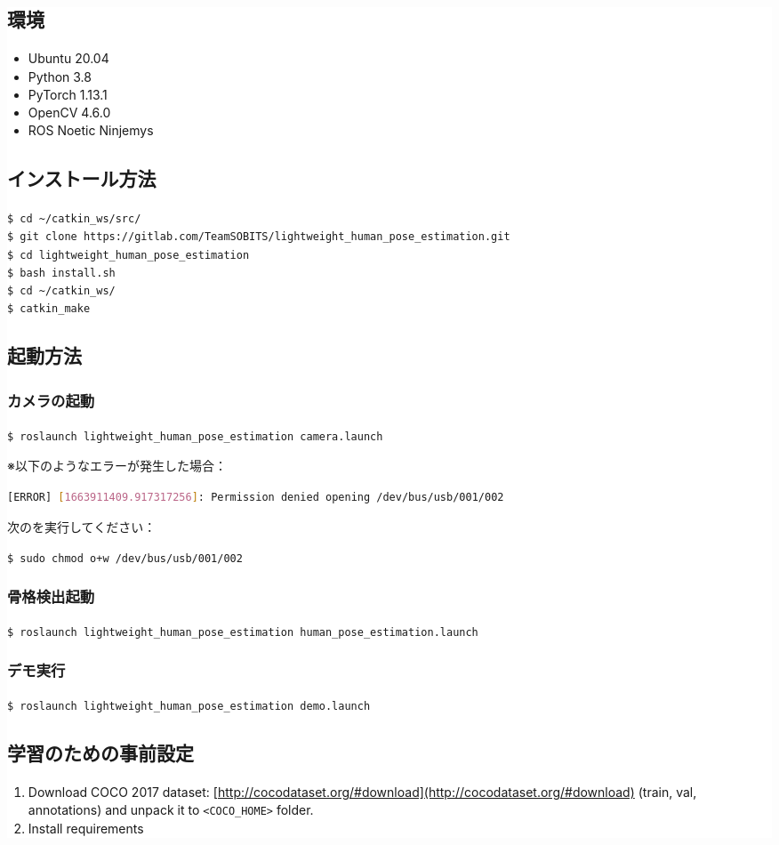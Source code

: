 ## 環境

* Ubuntu 20.04
* Python 3.8
* PyTorch 1.13.1
* OpenCV 4.6.0
* ROS Noetic Ninjemys

## インストール方法

```bash
$ cd ~/catkin_ws/src/
$ git clone https://gitlab.com/TeamSOBITS/lightweight_human_pose_estimation.git
$ cd lightweight_human_pose_estimation
$ bash install.sh
$ cd ~/catkin_ws/
$ catkin_make 
```

## 起動方法
### カメラの起動

```bash
$ roslaunch lightweight_human_pose_estimation camera.launch
```

※以下のようなエラーが発生した場合：
```bash
[ERROR] [1663911409.917317256]: Permission denied opening /dev/bus/usb/001/002
```

次のを実行してください：
```bash
$ sudo chmod o+w /dev/bus/usb/001/002
```

### 骨格検出起動
```bash
$ roslaunch lightweight_human_pose_estimation human_pose_estimation.launch
```

### デモ実行
```bash
$ roslaunch lightweight_human_pose_estimation demo.launch

```

## 学習のための事前設定

1. Download COCO 2017 dataset: [http://cocodataset.org/#download](http://cocodataset.org/#download) (train, val, annotations) and unpack it to `<COCO_HOME>` folder.
2. Install requirements
